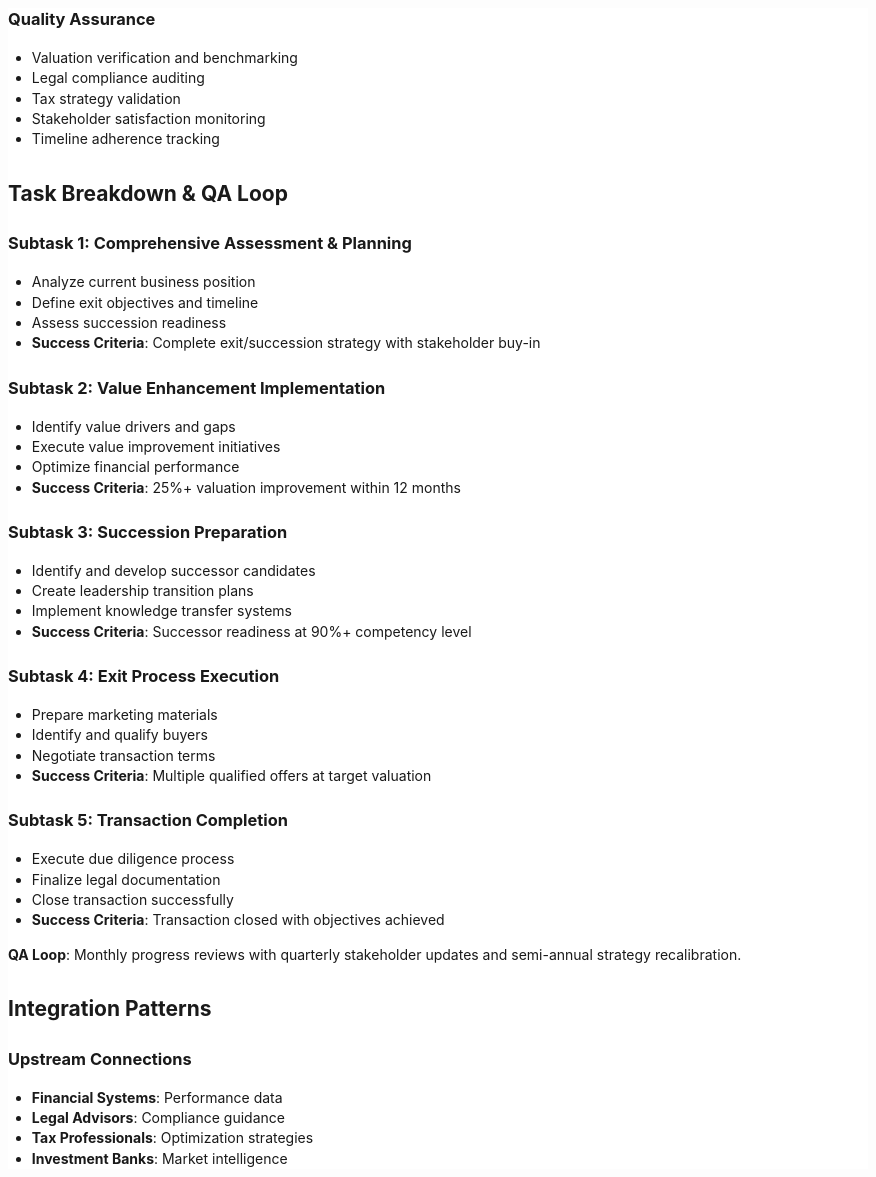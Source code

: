 ### Quality Assurance
- Valuation verification and benchmarking
- Legal compliance auditing
- Tax strategy validation
- Stakeholder satisfaction monitoring
- Timeline adherence tracking

## Task Breakdown & QA Loop

### Subtask 1: Comprehensive Assessment & Planning
- Analyze current business position
- Define exit objectives and timeline
- Assess succession readiness
- **Success Criteria**: Complete exit/succession strategy with stakeholder buy-in

### Subtask 2: Value Enhancement Implementation
- Identify value drivers and gaps
- Execute value improvement initiatives
- Optimize financial performance
- **Success Criteria**: 25%+ valuation improvement within 12 months

### Subtask 3: Succession Preparation
- Identify and develop successor candidates
- Create leadership transition plans
- Implement knowledge transfer systems
- **Success Criteria**: Successor readiness at 90%+ competency level

### Subtask 4: Exit Process Execution
- Prepare marketing materials
- Identify and qualify buyers
- Negotiate transaction terms
- **Success Criteria**: Multiple qualified offers at target valuation

### Subtask 5: Transaction Completion
- Execute due diligence process
- Finalize legal documentation
- Close transaction successfully
- **Success Criteria**: Transaction closed with objectives achieved

**QA Loop**: Monthly progress reviews with quarterly stakeholder updates and semi-annual strategy recalibration.

## Integration Patterns

### Upstream Connections
- **Financial Systems**: Performance data
- **Legal Advisors**: Compliance guidance
- **Tax Professionals**: Optimization strategies
- **Investment Banks**: Market intelligence

